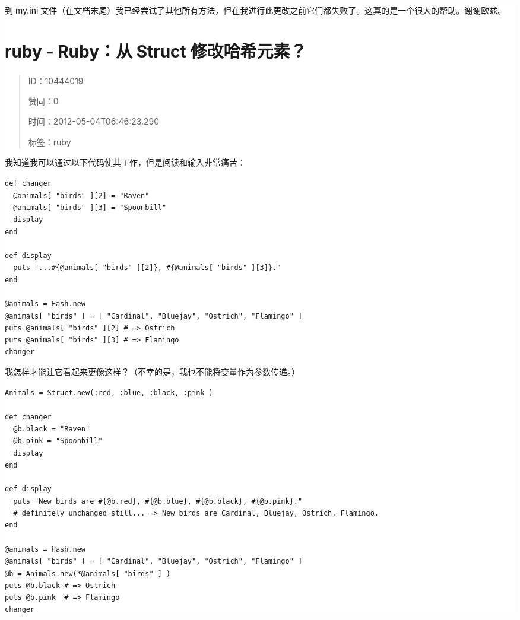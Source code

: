到 my.ini 文件（在文档末尾）我已经尝试了其他所有方法，但在我进行此更改之前它们都失败了。这真的是一个很大的帮助。谢谢欧兹。

# ruby - Ruby：从 Struct 修改哈希元素？

> ID：10444019
> 
> 赞同：0
> 
> 时间：2012-05-04T06:46:23.290
> 
> 标签：ruby

我知道我可以通过以下代码使其工作，但是阅读和输入非常痛苦：

```
def changer   
  @animals[ "birds" ][2] = "Raven"
  @animals[ "birds" ][3] = "Spoonbill"
  display
end

def display
  puts "...#{@animals[ "birds" ][2]}, #{@animals[ "birds" ][3]}."
end

@animals = Hash.new
@animals[ "birds" ] = [ "Cardinal", "Bluejay", "Ostrich", "Flamingo" ]
puts @animals[ "birds" ][2] # => Ostrich
puts @animals[ "birds" ][3] # => Flamingo
changer 
```

我怎样才能让它看起来更像这样？（不幸的是，我也不能将变量作为参数传递。）

```
Animals = Struct.new(:red, :blue, :black, :pink )

def changer
  @b.black = "Raven"
  @b.pink = "Spoonbill"
  display
end

def display
  puts "New birds are #{@b.red}, #{@b.blue}, #{@b.black}, #{@b.pink}."
  # definitely unchanged still... => New birds are Cardinal, Bluejay, Ostrich, Flamingo.
end

@animals = Hash.new
@animals[ "birds" ] = [ "Cardinal", "Bluejay", "Ostrich", "Flamingo" ]
@b = Animals.new(*@animals[ "birds" ] )
puts @b.black # => Ostrich
puts @b.pink  # => Flamingo
changer 
```
